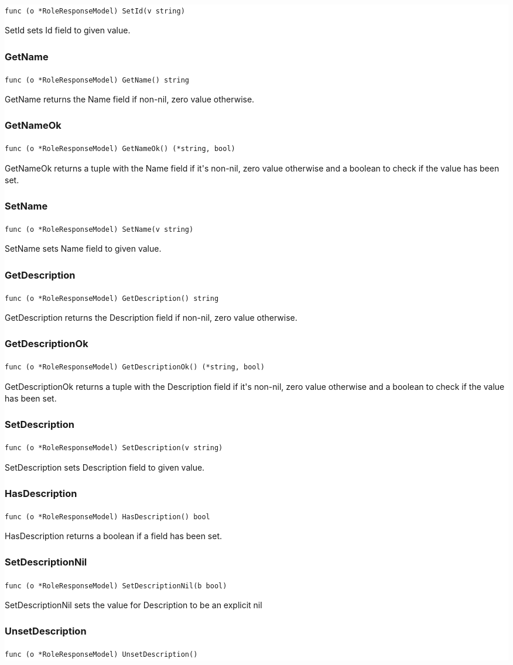 `func (o *RoleResponseModel) SetId(v string)`

SetId sets Id field to given value.


### GetName

`func (o *RoleResponseModel) GetName() string`

GetName returns the Name field if non-nil, zero value otherwise.

### GetNameOk

`func (o *RoleResponseModel) GetNameOk() (*string, bool)`

GetNameOk returns a tuple with the Name field if it's non-nil, zero value otherwise
and a boolean to check if the value has been set.

### SetName

`func (o *RoleResponseModel) SetName(v string)`

SetName sets Name field to given value.


### GetDescription

`func (o *RoleResponseModel) GetDescription() string`

GetDescription returns the Description field if non-nil, zero value otherwise.

### GetDescriptionOk

`func (o *RoleResponseModel) GetDescriptionOk() (*string, bool)`

GetDescriptionOk returns a tuple with the Description field if it's non-nil, zero value otherwise
and a boolean to check if the value has been set.

### SetDescription

`func (o *RoleResponseModel) SetDescription(v string)`

SetDescription sets Description field to given value.

### HasDescription

`func (o *RoleResponseModel) HasDescription() bool`

HasDescription returns a boolean if a field has been set.

### SetDescriptionNil

`func (o *RoleResponseModel) SetDescriptionNil(b bool)`

 SetDescriptionNil sets the value for Description to be an explicit nil

### UnsetDescription
`func (o *RoleResponseModel) UnsetDescription()`

